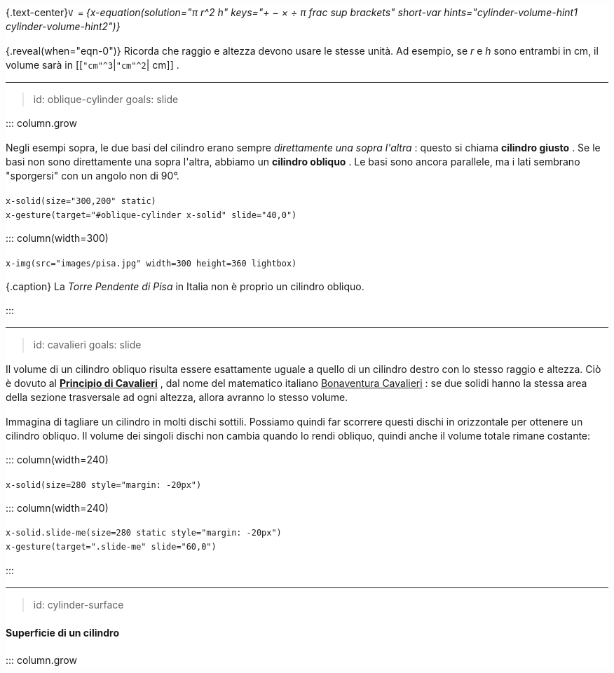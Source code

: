{.text-center}`V =` _{x-equation(solution="π r^2 h" keys="+ − × ÷ π frac sup brackets" short-var hints="cylinder-volume-hint1 cylinder-volume-hint2")}_

{.reveal(when="eqn-0")} Ricorda che raggio e altezza devono usare le stesse unità. Ad esempio, se _r_ e _h_ sono entrambi in cm, il volume sarà in [[`"cm"^3`|`"cm"^2`| cm]] .

---
> id: oblique-cylinder
> goals: slide

::: column.grow

Negli esempi sopra, le due basi del cilindro erano sempre _direttamente una sopra l'altra_ : questo si chiama __cilindro giusto__ . Se le basi non sono direttamente una sopra l'altra, abbiamo un __cilindro obliquo__ . Le basi sono ancora parallele, ma i lati sembrano "sporgersi" con un angolo non di 90°.

    x-solid(size="300,200" static)
    x-gesture(target="#oblique-cylinder x-solid" slide="40,0")

::: column(width=300)

    x-img(src="images/pisa.jpg" width=300 height=360 lightbox)

{.caption} La _Torre Pendente di Pisa_ in Italia non è proprio un cilindro obliquo.

:::

---
> id: cavalieri
> goals: slide

Il volume di un cilindro obliquo risulta essere esattamente uguale a quello di un cilindro destro con lo stesso raggio e altezza. Ciò è dovuto al [__Principio di Cavalieri__](gloss:cavalieri) , dal nome del matematico italiano [Bonaventura Cavalieri](bio:cavalieri) : se due solidi hanno la stessa area della sezione trasversale ad ogni altezza, allora avranno lo stesso volume.

Immagina di tagliare un cilindro in molti dischi sottili. Possiamo quindi far scorrere questi dischi in orizzontale per ottenere un cilindro obliquo. Il volume dei singoli dischi non cambia quando lo rendi obliquo, quindi anche il volume totale rimane costante:

::: column(width=240)

    x-solid(size=280 style="margin: -20px")

::: column(width=240)

    x-solid.slide-me(size=280 static style="margin: -20px")
    x-gesture(target=".slide-me" slide="60,0")

:::



---
> id: cylinder-surface

#### Superficie di un cilindro

::: column.grow
